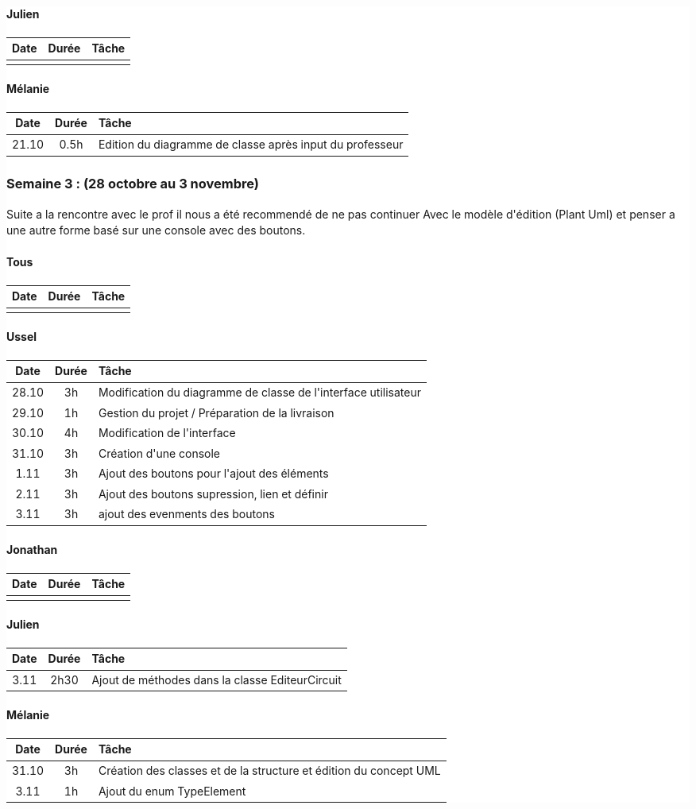 #### Julien
| Date | Durée | Tâche |
|:----:|:-----:|:--------|
|  |  | 

#### Mélanie
| Date | Durée | Tâche |
|:----:|:-----:|:--------|
| 21.10 | 0.5h | Edition du diagramme de classe après input du professeur

### Semaine 3 : (28 octobre au 3 novembre)

Suite a la rencontre avec le prof il nous a été recommendé de ne pas continuer
Avec le modèle d'édition (Plant Uml) et penser a une autre forme basé sur une console
avec des boutons.

#### Tous
| Date | Durée | Tâche |
|:----:|:-----:|:--------|
|  |  | 

#### Ussel
| Date | Durée | Tâche |
|:----:|:-----:|:--------|
| 28.10 | 3h | Modification du diagramme de classe de l'interface utilisateur
| 29.10 | 1h | Gestion du projet / Préparation de la livraison
| 30.10 | 4h | Modification de l'interface 
| 31.10 | 3h | Création d'une console  
| 1.11 | 3h | Ajout des boutons pour l'ajout des éléments
| 2.11 | 3h | Ajout des boutons supression, lien et définir
| 3.11 | 3h | ajout des evenments des boutons


#### Jonathan
| Date | Durée | Tâche |
|:----:|:-----:|:--------|
|  |  |  |

#### Julien
| Date | Durée | Tâche |
|:----:|:-----:|:--------|
| 3.11 |  2h30 | Ajout de méthodes dans la classe EditeurCircuit

#### Mélanie
| Date | Durée | Tâche |
|:----:|:-----:|:--------|
| 31.10 | 3h | Création des classes et de la structure et édition du concept UML
| 3.11 | 1h | Ajout du enum TypeElement
